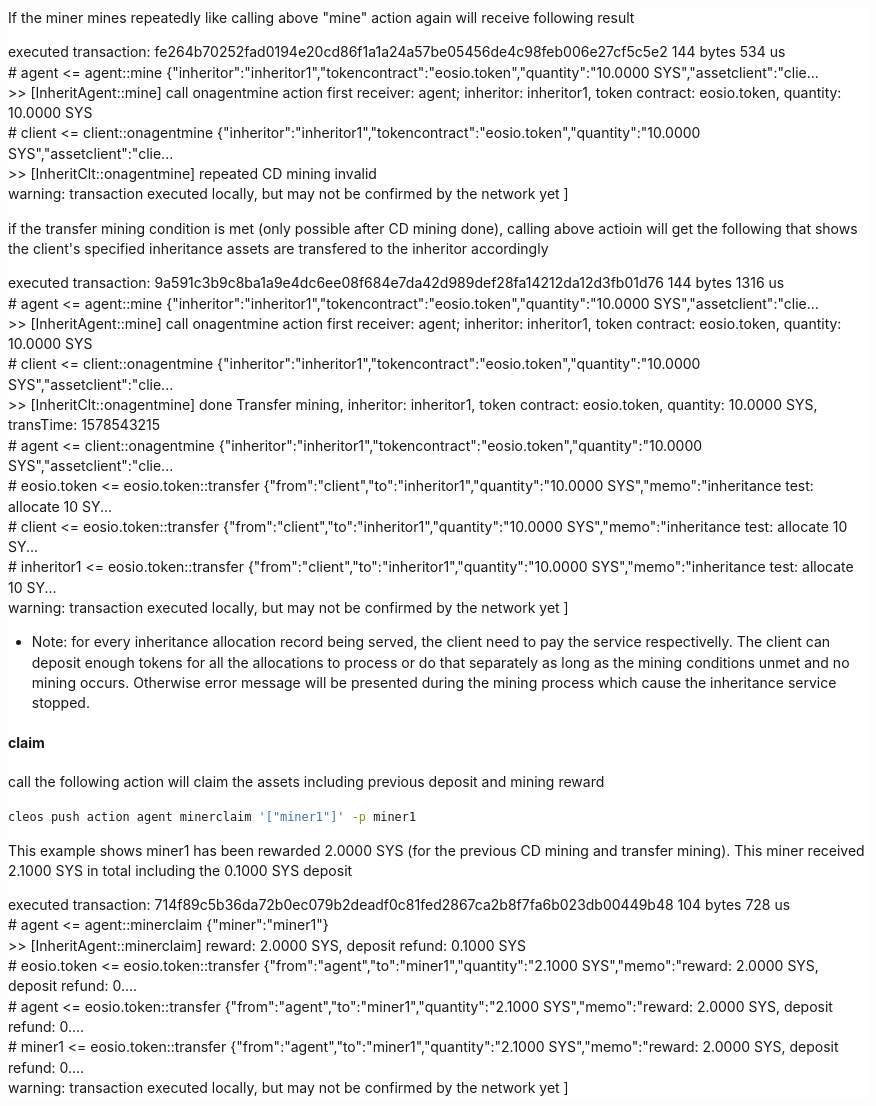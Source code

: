 If the miner mines repeatedly like calling above "mine" action again will receive following result
>>>
executed transaction: fe264b70252fad0194e20cd86f1a1a24a57be05456de4c98feb006e27cf5c5e2  144 bytes  534 us<br/>
\#         agent <= agent::mine                  {"inheritor":"inheritor1","tokencontract":"eosio.token","quantity":"10.0000 SYS","assetclient":"clie...<br/>
\>> [InheritAgent::mine] call onagentmine action   first receiver: agent; inheritor: inheritor1, token contract: eosio.token, quantity: 10.0000 SYS<br/>
\#        client <= client::onagentmine          {"inheritor":"inheritor1","tokencontract":"eosio.token","quantity":"10.0000 SYS","assetclient":"clie...<br/>
\>> [InheritClt::onagentmine] repeated CD mining invalid<br/>
warning: transaction executed locally, but may not be confirmed by the network yet         ] 
>>>

if the transfer mining condition is met (only possible after CD mining done), calling above actioin will get the following that shows the client's specified inheritance assets are transfered to the inheritor accordingly
>>>
executed transaction: 9a591c3b9c8ba1a9e4dc6ee08f684e7da42d989def28fa14212da12d3fb01d76  144 bytes  1316 us<br/>
\#         agent <= agent::mine                  {"inheritor":"inheritor1","tokencontract":"eosio.token","quantity":"10.0000 SYS","assetclient":"clie...<br/>
\>> [InheritAgent::mine] call onagentmine action   first receiver: agent; inheritor: inheritor1, token contract: eosio.token, quantity: 10.0000 SYS<br/>
\#        client <= client::onagentmine          {"inheritor":"inheritor1","tokencontract":"eosio.token","quantity":"10.0000 SYS","assetclient":"clie...<br/>
\>> [InheritClt::onagentmine] done Transfer mining, inheritor: inheritor1, token contract: eosio.token, quantity: 10.0000 SYS, transTime: 1578543215<br/>
\#         agent <= client::onagentmine          {"inheritor":"inheritor1","tokencontract":"eosio.token","quantity":"10.0000 SYS","assetclient":"clie...<br/>
\#   eosio.token <= eosio.token::transfer        {"from":"client","to":"inheritor1","quantity":"10.0000 SYS","memo":"inheritance test: allocate 10 SY...<br/>
\#        client <= eosio.token::transfer        {"from":"client","to":"inheritor1","quantity":"10.0000 SYS","memo":"inheritance test: allocate 10 SY...<br/>
\#    inheritor1 <= eosio.token::transfer        {"from":"client","to":"inheritor1","quantity":"10.0000 SYS","memo":"inheritance test: allocate 10 SY...<br/>
warning: transaction executed locally, but may not be confirmed by the network yet         ] 
>>>

- Note: for every inheritance allocation record being served, the client need to pay the service respectivelly. The client can deposit enough tokens for all the allocations to process or do that separately as long as the mining conditions unmet and no mining occurs. Otherwise error message will be presented during the mining process which cause the inheritance service stopped.

#### claim
call the following action will claim the assets including previous deposit and mining reward
```bash
cleos push action agent minerclaim '["miner1"]' -p miner1
```
This example shows miner1 has been rewarded 2.0000 SYS (for the previous CD mining and transfer mining). This miner received 2.1000 SYS in total including the 0.1000 SYS deposit
>>>
executed transaction: 714f89c5b36da72b0ec079b2deadf0c81fed2867ca2b8f7fa6b023db00449b48  104 bytes  728 us<br/>
\#         agent <= agent::minerclaim            {"miner":"miner1"}<br/>
\>> [InheritAgent::minerclaim] reward: 2.0000 SYS, deposit refund: 0.1000 SYS<br/>
\#   eosio.token <= eosio.token::transfer        {"from":"agent","to":"miner1","quantity":"2.1000 SYS","memo":"reward: 2.0000 SYS, deposit refund: 0....<br/>
\#         agent <= eosio.token::transfer        {"from":"agent","to":"miner1","quantity":"2.1000 SYS","memo":"reward: 2.0000 SYS, deposit refund: 0....<br/>
\#        miner1 <= eosio.token::transfer        {"from":"agent","to":"miner1","quantity":"2.1000 SYS","memo":"reward: 2.0000 SYS, deposit refund: 0....<br/>
warning: transaction executed locally, but may not be confirmed by the network yet         ] 
>>>
